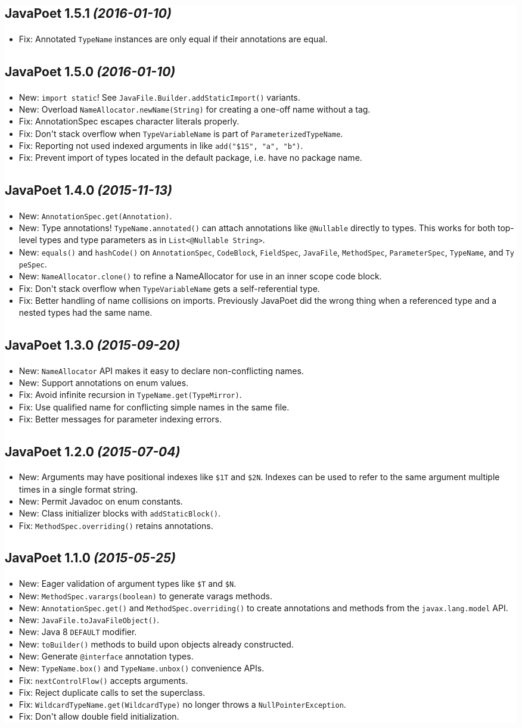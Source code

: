 JavaPoet 1.5.1 *(2016-01-10)*
-----------------------------

* Fix: Annotated `TypeName` instances are only equal if their annotations are equal.

JavaPoet 1.5.0 *(2016-01-10)*
-----------------------------

* New: `import static`! See `JavaFile.Builder.addStaticImport()` variants.
* New: Overload `NameAllocator.newName(String)` for creating a one-off name without a tag.
* Fix: AnnotationSpec escapes character literals properly.
* Fix: Don't stack overflow when `TypeVariableName` is part of `ParameterizedTypeName`.
* Fix: Reporting not used indexed arguments in like `add("$1S", "a", "b")`.
* Fix: Prevent import of types located in the default package, i.e. have no package name.

JavaPoet 1.4.0 *(2015-11-13)*
-----------------------------

* New: `AnnotationSpec.get(Annotation)`.
* New: Type annotations! `TypeName.annotated()` can attach annotations like `@Nullable` directly to
  types. This works for both top-level types and type parameters as in `List<@Nullable String>`.
* New: `equals()` and `hashCode()` on `AnnotationSpec`, `CodeBlock`, `FieldSpec`, `JavaFile`,
  `MethodSpec`, `ParameterSpec`, `TypeName`, and `TypeSpec`.
* New: `NameAllocator.clone()` to refine a NameAllocator for use in an inner scope code block.
* Fix: Don't stack overflow when `TypeVariableName` gets a self-referential type.
* Fix: Better handling of name collisions on imports. Previously JavaPoet did the wrong thing when
  a referenced type and a nested types had the same name.

JavaPoet 1.3.0 *(2015-09-20)*
-----------------------------

* New: `NameAllocator` API makes it easy to declare non-conflicting names.
* New: Support annotations on enum values.
* Fix: Avoid infinite recursion in `TypeName.get(TypeMirror)`.
* Fix: Use qualified name for conflicting simple names in the same file.
* Fix: Better messages for parameter indexing errors.

JavaPoet 1.2.0 *(2015-07-04)*
-----------------------------

* New: Arguments may have positional indexes like `$1T` and `$2N`. Indexes can be used to refer to
  the same argument multiple times in a single format string.
* New: Permit Javadoc on enum constants.
* New: Class initializer blocks with `addStaticBlock()`.
* Fix: `MethodSpec.overriding()` retains annotations.

JavaPoet 1.1.0 *(2015-05-25)*
-----------------------------

* New: Eager validation of argument types like `$T` and `$N`.
* New: `MethodSpec.varargs(boolean)` to generate varags methods.
* New: `AnnotationSpec.get()` and `MethodSpec.overriding()` to create annotations and methods from
  the `javax.lang.model` API.
* New: `JavaFile.toJavaFileObject()`.
* New: Java 8 `DEFAULT` modifier.
* New: `toBuilder()` methods to build upon objects already constructed.
* New: Generate `@interface` annotation types.
* New: `TypeName.box()` and `TypeName.unbox()` convenience APIs.
* Fix: `nextControlFlow()` accepts arguments.
* Fix: Reject duplicate calls to set the superclass.
* Fix: `WildcardTypeName.get(WildcardType)` no longer throws a `NullPointerException`.
* Fix: Don't allow double field initialization.
